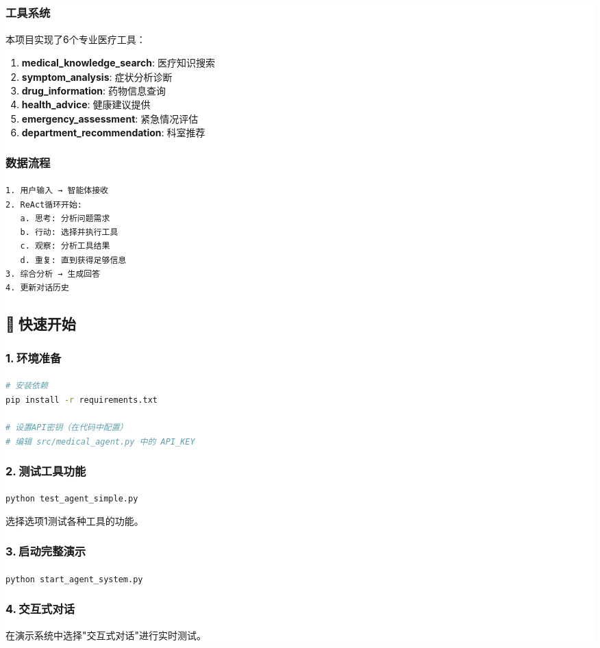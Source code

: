 ### 工具系统

本项目实现了6个专业医疗工具：

1. **medical_knowledge_search**: 医疗知识搜索
2. **symptom_analysis**: 症状分析诊断
3. **drug_information**: 药物信息查询
4. **health_advice**: 健康建议提供
5. **emergency_assessment**: 紧急情况评估
6. **department_recommendation**: 科室推荐

### 数据流程

```
1. 用户输入 → 智能体接收
2. ReAct循环开始:
   a. 思考: 分析问题需求
   b. 行动: 选择并执行工具
   c. 观察: 分析工具结果
   d. 重复: 直到获得足够信息
3. 综合分析 → 生成回答
4. 更新对话历史
```

## 🚀 快速开始

### 1. 环境准备

```bash
# 安装依赖
pip install -r requirements.txt

# 设置API密钥（在代码中配置）
# 编辑 src/medical_agent.py 中的 API_KEY
```

### 2. 测试工具功能

```bash
python test_agent_simple.py
```

选择选项1测试各种工具的功能。

### 3. 启动完整演示

```bash
python start_agent_system.py
```

### 4. 交互式对话

在演示系统中选择"交互式对话"进行实时测试。
